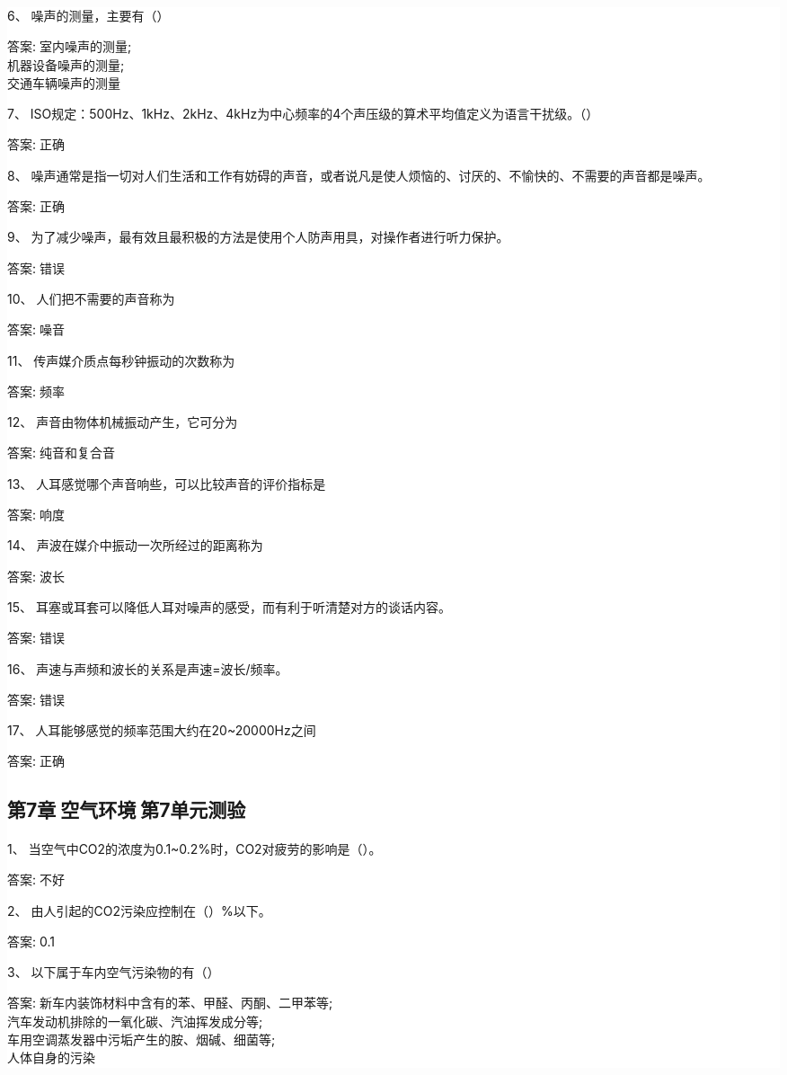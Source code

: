 6、 噪声的测量，主要有（）

答案: 室内噪声的测量;  
机器设备噪声的测量;  
交通车辆噪声的测量

7、 ISO规定：500Hz、1kHz、2kHz、4kHz为中心频率的4个声压级的算术平均值定义为语言干扰级。（）

答案: 正确

8、 噪声通常是指一切对人们生活和工作有妨碍的声音，或者说凡是使人烦恼的、讨厌的、不愉快的、不需要的声音都是噪声。

答案: 正确

9、 为了减少噪声，最有效且最积极的方法是使用个人防声用具，对操作者进行听力保护。

答案: 错误

10、 人们把不需要的声音称为

答案: 噪音

11、 传声媒介质点每秒钟振动的次数称为

答案: 频率

12、 声音由物体机械振动产生，它可分为

答案: 纯音和复合音

13、 人耳感觉哪个声音响些，可以比较声音的评价指标是

答案: 响度

14、 声波在媒介中振动一次所经过的距离称为

答案: 波长

15、 耳塞或耳套可以降低人耳对噪声的感受，而有利于听清楚对方的谈话内容。

答案: 错误

16、 声速与声频和波长的关系是声速=波长/频率。

答案: 错误

17、 人耳能够感觉的频率范围大约在20~20000Hz之间

答案: 正确

## 第7章 空气环境 第7单元测验

1、 当空气中CO2的浓度为0.1~0.2%时，CO2对疲劳的影响是（）。

答案: 不好

2、 由人引起的CO2污染应控制在（）%以下。

答案: 0.1

3、 以下属于车内空气污染物的有（）

答案: 新车内装饰材料中含有的苯、甲醛、丙酮、二甲苯等;  
汽车发动机排除的一氧化碳、汽油挥发成分等;  
车用空调蒸发器中污垢产生的胺、烟碱、细菌等;  
人体自身的污染
